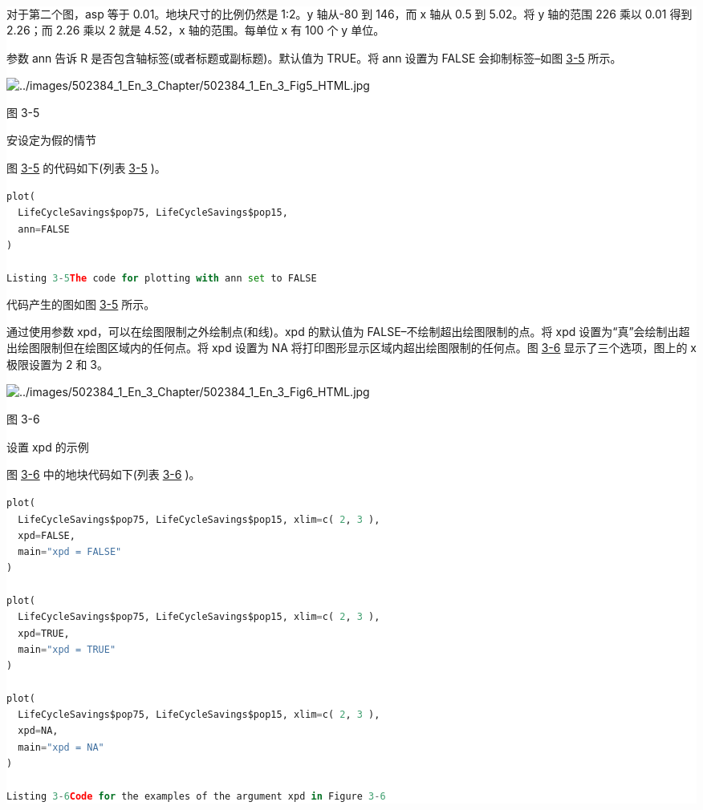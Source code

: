 对于第二个图，asp 等于 0.01。地块尺寸的比例仍然是 1:2。y 轴从-80 到 146，而 x 轴从 0.5 到 5.02。将 y 轴的范围 226 乘以 0.01 得到 2.26；而 2.26 乘以 2 就是 4.52，x 轴的范围。每单位 x 有 100 个 y 单位。

参数 ann 告诉 R 是否包含轴标签(或者标题或副标题)。默认值为 TRUE。将 ann 设置为 FALSE 会抑制标签–如图 [3-5](#Fig5) 所示。

![../images/502384_1_En_3_Chapter/502384_1_En_3_Fig5_HTML.jpg](../images/502384_1_En_3_Chapter/502384_1_En_3_Fig5_HTML.jpg)

图 3-5

安设定为假的情节

图 [3-5](#Fig5) 的代码如下(列表 [3-5](#PC7) )。

```py
plot(
  LifeCycleSavings$pop75, LifeCycleSavings$pop15,
  ann=FALSE
)

Listing 3-5The code for plotting with ann set to FALSE

```

代码产生的图如图 [3-5](#Fig5) 所示。

通过使用参数 xpd，可以在绘图限制之外绘制点(和线)。xpd 的默认值为 FALSE–不绘制超出绘图限制的点。将 xpd 设置为“真”会绘制出超出绘图限制但在绘图区域内的任何点。将 xpd 设置为 NA 将打印图形显示区域内超出绘图限制的任何点。图 [3-6](#Fig6) 显示了三个选项，图上的 x 极限设置为 2 和 3。

![../images/502384_1_En_3_Chapter/502384_1_En_3_Fig6_HTML.jpg](../images/502384_1_En_3_Chapter/502384_1_En_3_Fig6_HTML.jpg)

图 3-6

设置 xpd 的示例

图 [3-6](#Fig6) 中的地块代码如下(列表 [3-6](#PC8) )。

```py
plot(
  LifeCycleSavings$pop75, LifeCycleSavings$pop15, xlim=c( 2, 3 ),
  xpd=FALSE,
  main="xpd = FALSE"
)

plot(
  LifeCycleSavings$pop75, LifeCycleSavings$pop15, xlim=c( 2, 3 ),
  xpd=TRUE,
  main="xpd = TRUE"
)

plot(
  LifeCycleSavings$pop75, LifeCycleSavings$pop15, xlim=c( 2, 3 ),
  xpd=NA,
  main="xpd = NA"
)

Listing 3-6Code for the examples of the argument xpd in Figure 3-6

```
